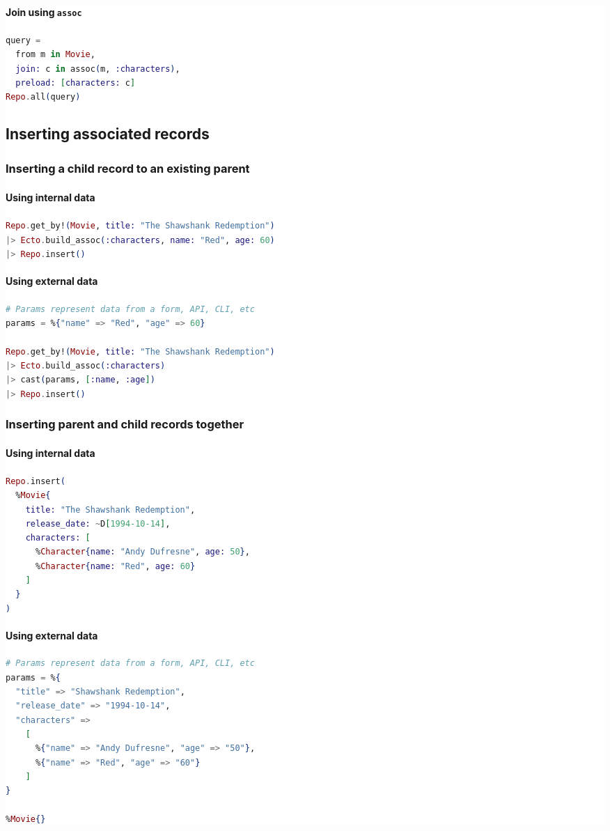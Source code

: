 #### Join using `assoc`

```elixir
query =
  from m in Movie,
  join: c in assoc(m, :characters),
  preload: [characters: c]
Repo.all(query)
```

## Inserting associated records

### Inserting a child record to an existing parent

#### Using internal data

```elixir
Repo.get_by!(Movie, title: "The Shawshank Redemption")
|> Ecto.build_assoc(:characters, name: "Red", age: 60)
|> Repo.insert()
```

#### Using external data

```elixir
# Params represent data from a form, API, CLI, etc
params = %{"name" => "Red", "age" => 60}

Repo.get_by!(Movie, title: "The Shawshank Redemption")
|> Ecto.build_assoc(:characters)
|> cast(params, [:name, :age])
|> Repo.insert()
```

### Inserting parent and child records together

#### Using internal data

```elixir
Repo.insert(
  %Movie{
    title: "The Shawshank Redemption",
    release_date: ~D[1994-10-14],
    characters: [
      %Character{name: "Andy Dufresne", age: 50},
      %Character{name: "Red", age: 60}
    ]
  }
)
```

#### Using external data

```elixir
# Params represent data from a form, API, CLI, etc
params = %{
  "title" => "Shawshank Redemption",
  "release_date" => "1994-10-14",
  "characters" =>
    [
      %{"name" => "Andy Dufresne", "age" => "50"},
      %{"name" => "Red", "age" => "60"}
    ]
}

%Movie{}
```